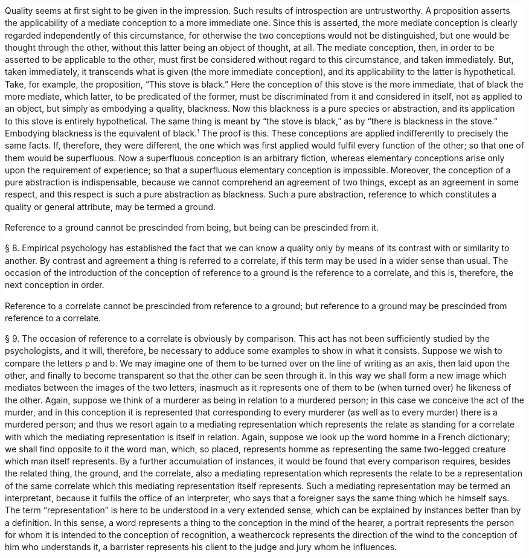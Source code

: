  Quality seems at first sight to be given in the impression. Such results of introspection are untrustworthy. A proposition asserts the applicability of a mediate conception to a more immediate one. Since this is asserted, the more mediate conception is clearly regarded independently of this circumstance, for otherwise the two conceptions would not be distinguished, but one would be thought through the other, without this latter being an object of thought, at all. The mediate conception, then, in order to be asserted to be applicable to the other, must first be considered without regard to this circumstance, and taken immediately. But, taken immediately, it transcends what is given (the more immediate conception), and its applicability to the latter is hypothetical. Take, for example, the proposition, “This stove is black.” Here the conception of this stove is the more immediate, that of black the more mediate, which latter, to be predicated of the former, must be discriminated from it and considered in itself, not as applied to an object, but simply as embodying a quality, blackness. Now this blackness is a pure species or abstraction, and its application to this stove is entirely hypothetical. The same thing is meant by “the stove is black,” as by “there is blackness in the stove.” Embodying blackness is the equivalent of black.¹ The proof is this. These conceptions are applied indifferently to precisely the same facts. If, therefore, they were different, the one which was first applied would fulfil every function of the other; so that one of them would be superfluous. Now a superfluous conception is an arbitrary fiction, whereas elementary conceptions arise only upon the requirement of experience; so that a superfluous elementary conception is impossible. Moreover, the conception of a pure abstraction is indispensable, because we cannot comprehend an agreement of two things, except as an agreement in some respect, and this respect is such a pure abstraction as blackness. Such a pure abstraction, reference to which constitutes a quality or general attribute, may be termed a ground.

 Reference to a ground cannot be prescinded from being, but being can be prescinded from it.

 § 8. Empirical psychology has established the fact that we can know a quality only by means of its contrast with or similarity to another. By contrast and agreement a thing is referred to a correlate, if this term may be used in a wider sense than usual. The occasion of the introduction of the conception of reference to a ground is the reference to a correlate, and this is, therefore, the next conception in order.

 Reference to a correlate cannot be prescinded from reference to a ground; but reference to a ground may be prescinded from reference to a correlate.

 § 9. The occasion of reference to a correlate is obviously by comparison. This act has not been sufficiently studied by the psychologists, and it will, therefore, be necessary to adduce some examples to show in what it consists. Suppose we wish to compare the letters p and b. We may imagine one of them to be turned over on the line of writing as an axis, then laid upon the other, and finally to become transparent so that the other can be seen through it. In this way we shall form a new image which mediates between the images of the two letters, inasmuch as it represents one of them to be (when turned over) he likeness of the other. Again, suppose we think of a murderer as being in relation to a murdered person; in this case we conceive the act of the murder, and in this conception it is represented that corresponding to every murderer (as well as to every murder) there is a murdered person; and thus we resort again to a mediating representation which represents the relate as standing for a correlate with which the mediating representation is itself in relation. Again, suppose we look up the word homme in a French dictionary; we shall find opposite to it the word man, which, so placed, represents homme as representing the same two-legged creature which man itself represents. By a further accumulation of instances, it would be found that every comparison requires, besides the related thing, the ground, and the correlate, also a mediating representation which represents the relate to be a representation of the same correlate which this mediating representation itself represents. Such a mediating representation may be termed an interpretant, because it fulfils the office of an interpreter, who says that a foreigner says the same thing which he himself says. The term “representation” is here to be understood in a very extended sense, which can be explained by instances better than by a definition. In this sense, a word represents a thing to the conception in the mind of the hearer, a portrait represents the person for whom it is intended to the conception of recognition, a weathercock represents the direction of the wind to the conception of him who understands it, a barrister represents his client to the judge and jury whom he influences.
